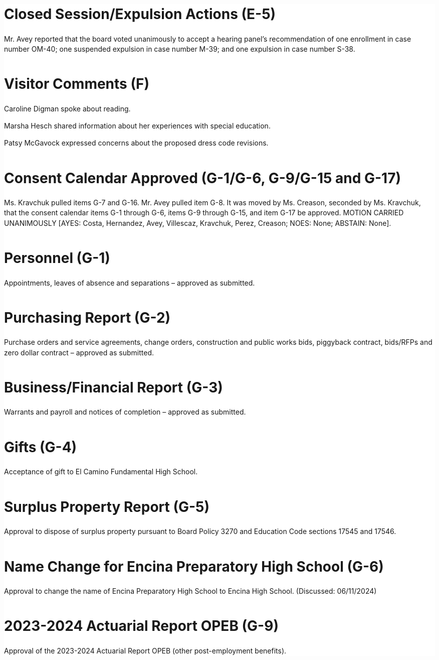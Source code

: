 # Closed Session/Expulsion Actions (E-5)
Mr. Avey reported that the board voted unanimously to accept a hearing panel’s recommendation of one enrollment in case number OM-40; one suspended expulsion in case number M-39; and one expulsion in case number S-38.

# Visitor Comments (F)
Caroline Digman spoke about reading.

Marsha Hesch shared information about her experiences with special education.

Patsy McGavock expressed concerns about the proposed dress code revisions.

# Consent Calendar Approved (G-1/G-6, G-9/G-15 and G-17)
Ms. Kravchuk pulled items G-7 and G-16. Mr. Avey pulled item G-8. It was moved by Ms. Creason, seconded by Ms. Kravchuk, that the consent calendar items G-1 through G-6, items G-9 through G-15, and item G-17 be approved. MOTION CARRIED UNANIMOUSLY [AYES: Costa, Hernandez, Avey, Villescaz, Kravchuk, Perez, Creason; NOES: None; ABSTAIN: None].

# Personnel (G-1)
Appointments, leaves of absence and separations – approved as submitted.

# Purchasing Report (G-2)
Purchase orders and service agreements, change orders, construction and public works bids, piggyback contract, bids/RFPs and zero dollar contract – approved as submitted.

# Business/Financial Report (G-3)
Warrants and payroll and notices of completion – approved as submitted.

# Gifts (G-4)
Acceptance of gift to El Camino Fundamental High School.

# Surplus Property Report (G-5)
Approval to dispose of surplus property pursuant to Board Policy 3270 and Education Code sections 17545 and 17546.

# Name Change for Encina Preparatory High School (G-6)
Approval to change the name of Encina Preparatory High School to Encina High School. (Discussed: 06/11/2024)

# 2023-2024 Actuarial Report OPEB (G-9)
Approval of the 2023-2024 Actuarial Report OPEB (other post-employment benefits).
